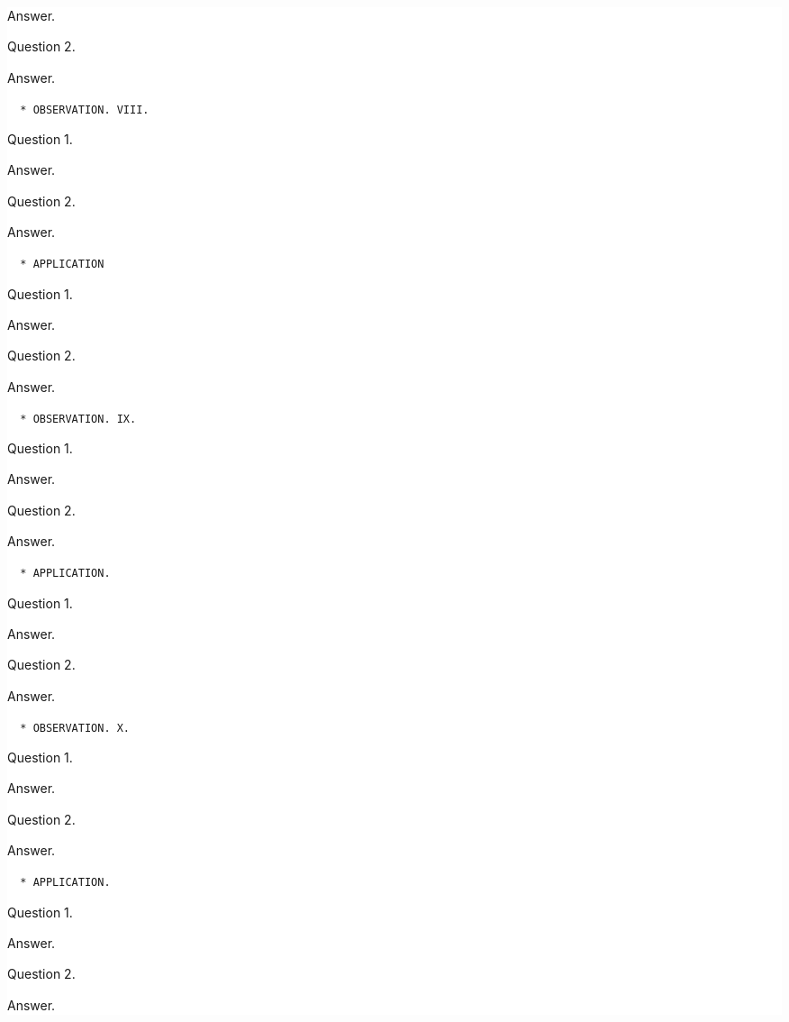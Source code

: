 Answer.

Question 2.

Answer.

      * OBSERVATION. VIII.

Question 1.

Answer.

Question 2.

Answer.

      * APPLICATION

Question 1.

Answer.

Question 2.

Answer.

      * OBSERVATION. IX.

Question 1.

Answer.

Question 2.

Answer.

      * APPLICATION.

Question 1.

Answer.

Question 2.

Answer.

      * OBSERVATION. X.

Question 1.

Answer.

Question 2.

Answer.

      * APPLICATION.

Question 1.

Answer.

Question 2.

Answer.
